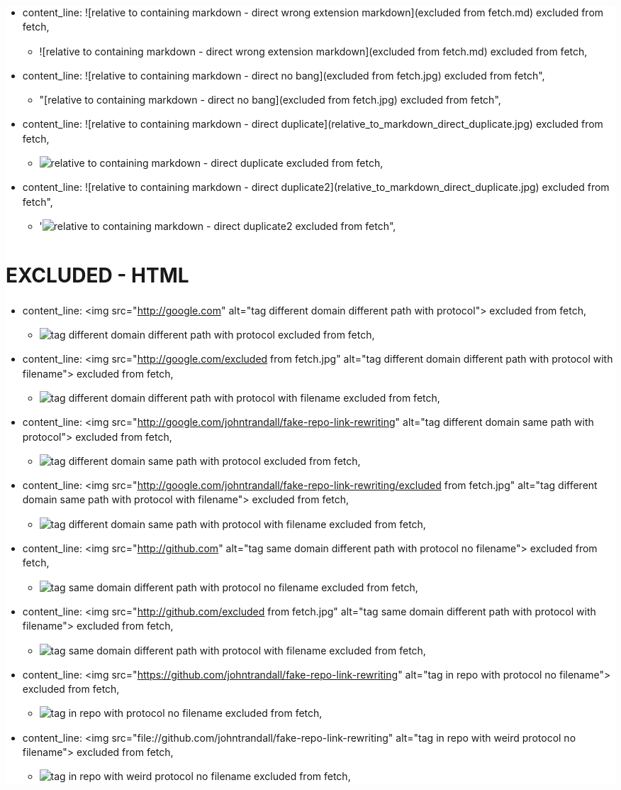 * content_line: \!\[relative to containing markdown - direct wrong extension markdown](excluded from fetch.md) excluded from fetch,
    * ![relative to containing markdown - direct wrong extension markdown](excluded from fetch.md) excluded from fetch,

* content_line: \!\[relative to containing markdown - direct no bang](excluded from fetch.jpg) excluded from fetch",
    * "[relative to containing markdown - direct no bang](excluded from fetch.jpg) excluded from fetch",

* content_line: \!\[relative to containing markdown - direct duplicate](relative_to_markdown_direct_duplicate.jpg) excluded from fetch,
    * ![relative to containing markdown - direct duplicate](relative_to_markdown_direct_duplicate.jpg) excluded from fetch,

* content_line: \!\[relative to containing markdown - direct duplicate2](relative_to_markdown_direct_duplicate.jpg) excluded from fetch",
    * '![relative to containing markdown - direct duplicate2](relative_to_markdown_direct_duplicate.jpg) excluded from fetch",



# EXCLUDED - HTML
* content_line: \<img src="http://google.com" alt="tag different domain different path with protocol"> excluded from fetch,
    * <img src="http://google.com" alt="tag different domain different path with protocol"> excluded from fetch,

* content_line: \<img src="http://google.com/excluded from fetch.jpg" alt="tag different domain different path with protocol with filename"> excluded from fetch,
    * <img src="http://google.com/excluded from fetch.jpg" alt="tag different domain different path with protocol with filename"> excluded from fetch,

* content_line: \<img src="http://google.com/johntrandall/fake-repo-link-rewriting" alt="tag different domain same path with protocol"> excluded from fetch,
    * <img src="http://google.com/johntrandall/fake-repo-link-rewriting" alt="tag different domain same path with protocol"> excluded from fetch,

* content_line: \<img src="http://google.com/johntrandall/fake-repo-link-rewriting/excluded from fetch.jpg" alt="tag different domain same path with protocol with filename"> excluded from fetch,
    * <img src="http://google.com/johntrandall/fake-repo-link-rewriting/excluded from fetch.jpg" alt="tag different domain same path with protocol with filename"> excluded from fetch,

* content_line: \<img src="http://github.com" alt="tag same domain different path with protocol no filename"> excluded from fetch,
    * <img src="http://github.com" alt="tag same domain different path with protocol no filename"> excluded from fetch,

* content_line: \<img src="http://github.com/excluded from fetch.jpg" alt="tag same domain different path with protocol with filename"> excluded from fetch,
    * <img src="http://github.com/excluded from fetch.jpg" alt="tag same domain different path with protocol with filename"> excluded from fetch,

* content_line: \<img src="https://github.com/johntrandall/fake-repo-link-rewriting" alt="tag in repo with protocol no filename"> excluded from fetch,
    * <img src="https://github.com/johntrandall/fake-repo-link-rewriting" alt="tag in repo with protocol no filename"> excluded from fetch,
  
* content_line: \<img src="file://github.com/johntrandall/fake-repo-link-rewriting" alt="tag in repo with weird protocol no filename"> excluded from fetch,
    * <img src="file://github.com/johntrandall/fake-repo-link-rewriting" alt="tag in repo with weird protocol no filename"> excluded from fetch,

